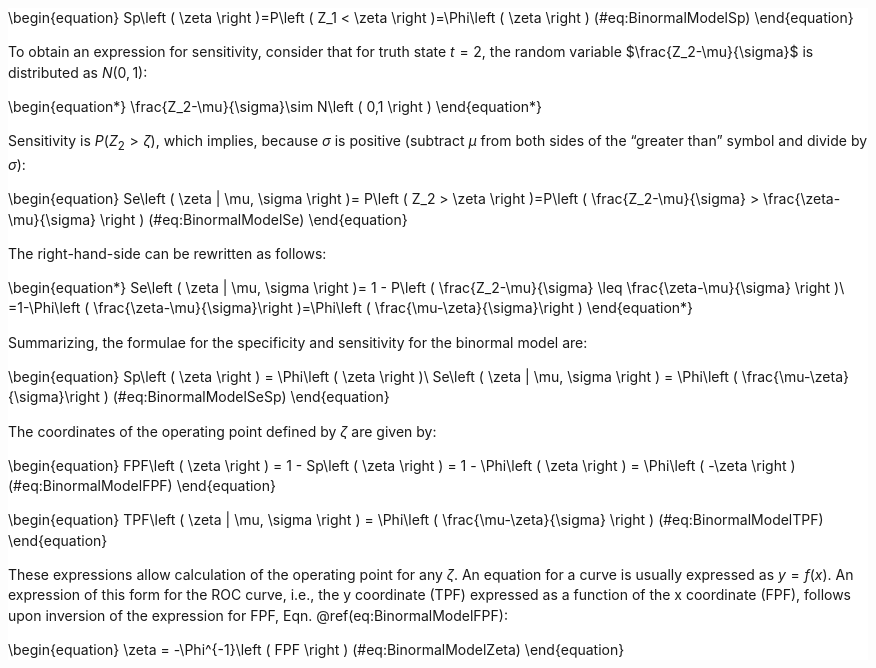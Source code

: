\begin{equation} 
Sp\left ( \zeta \right )=P\left ( Z_1 < \zeta \right )=\Phi\left ( \zeta \right )
(\#eq:BinormalModelSp)
\end{equation}

To obtain an expression for sensitivity, consider that for truth state $t = 2$, the random variable $\frac{Z_2-\mu}{\sigma}$  is distributed as $N(0,1)$: 

\begin{equation*} 
\frac{Z_2-\mu}{\sigma}\sim N\left ( 0,1 \right )
\end{equation*}

Sensitivity is $P\left ( Z_2 > \zeta \right )$, which implies, because $\sigma$ is positive (subtract $\mu$ from both sides of the “greater than” symbol and divide by $\sigma$):

\begin{equation} 
Se\left ( \zeta | \mu, \sigma \right )= P\left ( Z_2 > \zeta \right )=P\left ( \frac{Z_2-\mu}{\sigma} > \frac{\zeta-\mu}{\sigma} \right )
(\#eq:BinormalModelSe)
\end{equation}

The right-hand-side can be rewritten as follows:

\begin{equation*} 
Se\left ( \zeta | \mu, \sigma \right )= 1 - P\left ( \frac{Z_2-\mu}{\sigma} \leq  \frac{\zeta-\mu}{\sigma} \right )\\
=1-\Phi\left (  \frac{\zeta-\mu}{\sigma}\right )=\Phi\left (  \frac{\mu-\zeta}{\sigma}\right )
\end{equation*}

Summarizing, the formulae for the specificity and sensitivity for the binormal model are: 

\begin{equation} 
Sp\left ( \zeta \right ) = \Phi\left ( \zeta \right )\\
Se\left ( \zeta | \mu, \sigma \right ) = \Phi\left (  \frac{\mu-\zeta}{\sigma}\right )
(\#eq:BinormalModelSeSp)
\end{equation}

The coordinates of the operating point defined by $\zeta$ are given by:

\begin{equation} 
FPF\left ( \zeta \right ) = 1 - Sp\left ( \zeta \right ) = 1 - \Phi\left ( \zeta \right ) = \Phi\left ( -\zeta \right )
(\#eq:BinormalModelFPF)
\end{equation}

\begin{equation} 
TPF\left ( \zeta | \mu, \sigma \right ) = \Phi\left ( \frac{\mu-\zeta}{\sigma} \right )
(\#eq:BinormalModelTPF)
\end{equation}

These expressions allow calculation of the operating point for any $\zeta$. An equation for a curve is usually expressed as $y=f(x)$. An expression of this form for the ROC curve, i.e., the y coordinate (TPF) expressed as a function of the x coordinate (FPF), follows upon inversion of the expression for FPF, Eqn.  \@ref(eq:BinormalModelFPF):

\begin{equation} 
\zeta = -\Phi^{-1}\left ( FPF \right )
(\#eq:BinormalModelZeta)
\end{equation}
